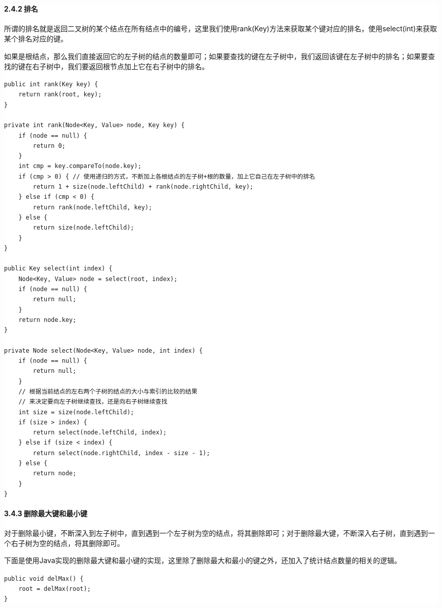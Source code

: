 #### 2.4.2 排名

所谓的排名就是返回二叉树的某个结点在所有结点中的编号，这里我们使用rank(Key)方法来获取某个键对应的排名，使用select(int)来获取某个排名对应的键。

如果是根结点，那么我们直接返回它的左子树的结点的数量即可；如果要查找的键在左子树中，我们返回该键在左子树中的排名；如果要查找的键在右子树中，我们要返回根节点加上它在右子树中的排名。

    public int rank(Key key) {
        return rank(root, key);
    }

    private int rank(Node<Key, Value> node, Key key) {
        if (node == null) {
            return 0;
        }
        int cmp = key.compareTo(node.key);
        if (cmp > 0) { // 使用递归的方式，不断加上各根结点的左子树+根的数量，加上它自己在左子树中的排名
            return 1 + size(node.leftChild) + rank(node.rightChild, key);
        } else if (cmp < 0) {
            return rank(node.leftChild, key);
        } else {
            return size(node.leftChild);
        }
    }

    public Key select(int index) {
        Node<Key, Value> node = select(root, index);
        if (node == null) {
            return null;
        }
        return node.key;
    }

    private Node select(Node<Key, Value> node, int index) {
        if (node == null) {
            return null;
        }
        // 根据当前结点的左右两个子树的结点的大小与索引的比较的结果
        // 来决定要向左子树继续查找，还是向右子树继续查找
        int size = size(node.leftChild);
        if (size > index) {
            return select(node.leftChild, index);
        } else if (size < index) {
            return select(node.rightChild, index - size - 1);
        } else {
            return node;
        }
    }

#### 3.4.3 删除最大键和最小键

对于删除最小键，不断深入到左子树中，直到遇到一个左子树为空的结点，将其删除即可；对于删除最大键，不断深入右子树，直到遇到一个右子树为空的结点，将其删除即可。

下面是使用Java实现的删除最大键和最小键的实现，这里除了删除最大和最小的键之外，还加入了统计结点数量的相关的逻辑。

    public void delMax() {
        root = delMax(root);
    }
